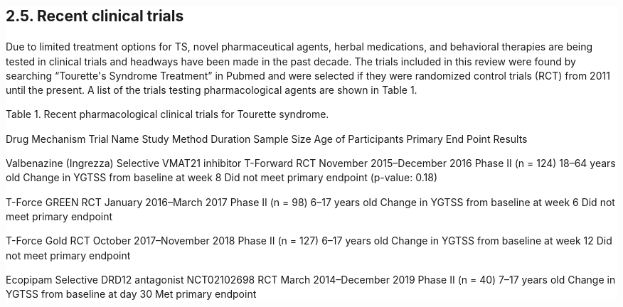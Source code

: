 ## 2.5. Recent clinical trials

Due to limited treatment options for TS, novel pharmaceutical agents, herbal medications, and behavioral therapies are being tested in clinical trials and headways have been made in the past decade. The trials included in this review were found by searching “Tourette's Syndrome Treatment” in Pubmed and were selected if they were randomized control trials (RCT) from 2011 until the present. A list of the trials testing pharmacological agents are shown in Table 1.


Table 1.
Recent pharmacological clinical trials for Tourette syndrome.


Drug
Mechanism
Trial Name
Study Method
Duration
Sample Size
Age of Participants
Primary End Point
Results



Valbenazine (Ingrezza)
Selective VMAT21 inhibitor
T-Forward
RCT
November 2015–December 2016
Phase II (n = 124)
18–64 years old
Change in YGTSS from baseline at week 8
Did not meet primary endpoint (p-value: 0.18)


T-Force GREEN
RCT
January 2016–March 2017
Phase II (n = 98)
6–17 years old
Change in YGTSS from baseline at week 6
Did not meet primary endpoint


T-Force Gold
RCT
October 2017–November 2018
Phase II (n = 127)
6–17 years old
Change in YGTSS from baseline at week 12
Did not meet primary endpoint


Ecopipam
Selective DRD12 antagonist
NCT02102698
RCT
March 2014–December 2019
Phase II (n = 40)
7–17 years old
Change in YGTSS from baseline at day 30
Met primary endpoint
